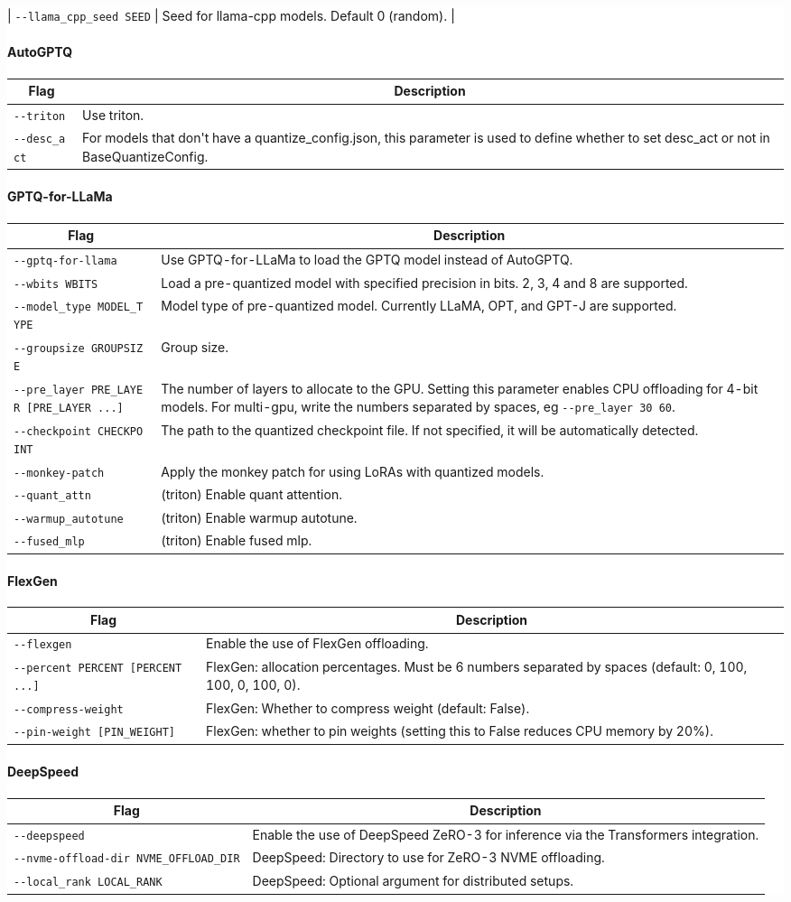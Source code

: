 | `--llama_cpp_seed SEED`           | Seed for llama-cpp models. Default 0 (random).                                                                                                          |

#### AutoGPTQ

| Flag         | Description                                                                                                                               |
| ------------ | ----------------------------------------------------------------------------------------------------------------------------------------- |
| `--triton`   | Use triton.                                                                                                                               |
| `--desc_act` | For models that don't have a quantize_config.json, this parameter is used to define whether to set desc_act or not in BaseQuantizeConfig. |

#### GPTQ-for-LLaMa

| Flag                                    | Description                                                                                                                                                                                |
| --------------------------------------- | ------------------------------------------------------------------------------------------------------------------------------------------------------------------------------------------ |
| `--gptq-for-llama`                      | Use GPTQ-for-LLaMa to load the GPTQ model instead of AutoGPTQ.                                                                                                                             |
| `--wbits WBITS`                         | Load a pre-quantized model with specified precision in bits. 2, 3, 4 and 8 are supported.                                                                                                  |
| `--model_type MODEL_TYPE`               | Model type of pre-quantized model. Currently LLaMA, OPT, and GPT-J are supported.                                                                                                          |
| `--groupsize GROUPSIZE`                 | Group size.                                                                                                                                                                                |
| `--pre_layer PRE_LAYER [PRE_LAYER ...]` | The number of layers to allocate to the GPU. Setting this parameter enables CPU offloading for 4-bit models. For multi-gpu, write the numbers separated by spaces, eg `--pre_layer 30 60`. |
| `--checkpoint CHECKPOINT`               | The path to the quantized checkpoint file. If not specified, it will be automatically detected.                                                                                            |
| `--monkey-patch`                        | Apply the monkey patch for using LoRAs with quantized models.                                                                                                                              |
| `--quant_attn`                          | (triton) Enable quant attention.                                                                                                                                                           |
| `--warmup_autotune`                     | (triton) Enable warmup autotune.                                                                                                                                                           |
| `--fused_mlp`                           | (triton) Enable fused mlp.                                                                                                                                                                 |

#### FlexGen

| Flag                              | Description                                                                                               |
| --------------------------------- | --------------------------------------------------------------------------------------------------------- |
| `--flexgen`                       | Enable the use of FlexGen offloading.                                                                     |
| `--percent PERCENT [PERCENT ...]` | FlexGen: allocation percentages. Must be 6 numbers separated by spaces (default: 0, 100, 100, 0, 100, 0). |
| `--compress-weight`               | FlexGen: Whether to compress weight (default: False).                                                     |
| `--pin-weight [PIN_WEIGHT]`       | FlexGen: whether to pin weights (setting this to False reduces CPU memory by 20%).                        |

#### DeepSpeed

| Flag                                  | Description                                                                        |
| ------------------------------------- | ---------------------------------------------------------------------------------- |
| `--deepspeed`                         | Enable the use of DeepSpeed ZeRO-3 for inference via the Transformers integration. |
| `--nvme-offload-dir NVME_OFFLOAD_DIR` | DeepSpeed: Directory to use for ZeRO-3 NVME offloading.                            |
| `--local_rank LOCAL_RANK`             | DeepSpeed: Optional argument for distributed setups.                               |
